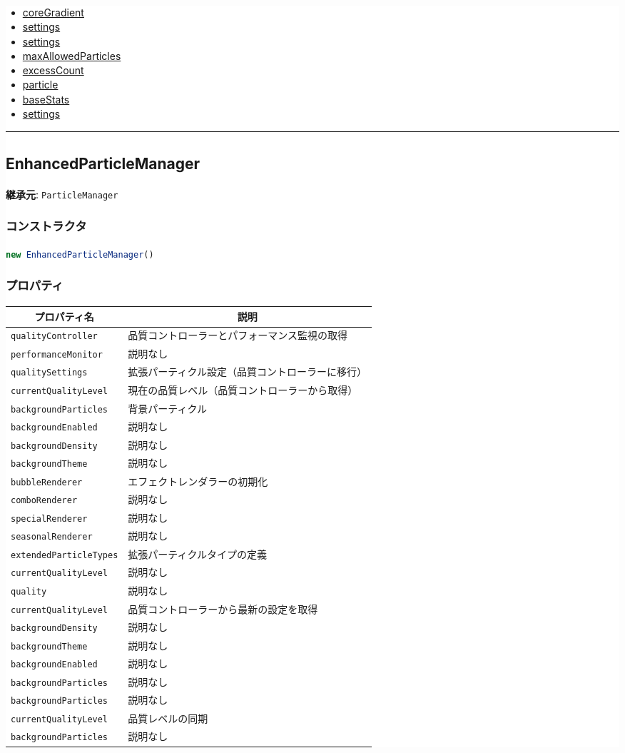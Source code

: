 - [coreGradient](#coregradient)
- [settings](#settings)
- [settings](#settings)
- [maxAllowedParticles](#maxallowedparticles)
- [excessCount](#excesscount)
- [particle](#particle)
- [baseStats](#basestats)
- [settings](#settings)

---

## EnhancedParticleManager

**継承元**: `ParticleManager`

### コンストラクタ

```javascript
new EnhancedParticleManager()
```

### プロパティ

| プロパティ名 | 説明 |
|-------------|------|
| `qualityController` | 品質コントローラーとパフォーマンス監視の取得 |
| `performanceMonitor` | 説明なし |
| `qualitySettings` | 拡張パーティクル設定（品質コントローラーに移行） |
| `currentQualityLevel` | 現在の品質レベル（品質コントローラーから取得） |
| `backgroundParticles` | 背景パーティクル |
| `backgroundEnabled` | 説明なし |
| `backgroundDensity` | 説明なし |
| `backgroundTheme` | 説明なし |
| `bubbleRenderer` | エフェクトレンダラーの初期化 |
| `comboRenderer` | 説明なし |
| `specialRenderer` | 説明なし |
| `seasonalRenderer` | 説明なし |
| `extendedParticleTypes` | 拡張パーティクルタイプの定義 |
| `currentQualityLevel` | 説明なし |
| `quality` | 説明なし |
| `currentQualityLevel` | 品質コントローラーから最新の設定を取得 |
| `backgroundDensity` | 説明なし |
| `backgroundTheme` | 説明なし |
| `backgroundEnabled` | 説明なし |
| `backgroundParticles` | 説明なし |
| `backgroundParticles` | 説明なし |
| `currentQualityLevel` | 品質レベルの同期 |
| `backgroundParticles` | 説明なし |